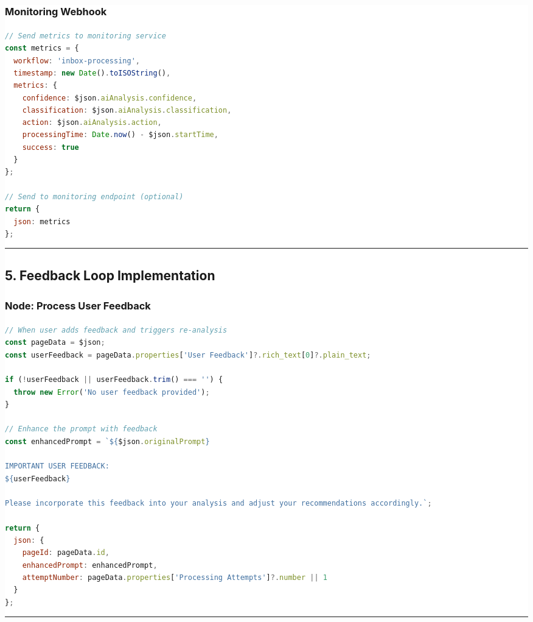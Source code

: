 ### Monitoring Webhook
```javascript
// Send metrics to monitoring service
const metrics = {
  workflow: 'inbox-processing',
  timestamp: new Date().toISOString(),
  metrics: {
    confidence: $json.aiAnalysis.confidence,
    classification: $json.aiAnalysis.classification,
    action: $json.aiAnalysis.action,
    processingTime: Date.now() - $json.startTime,
    success: true
  }
};

// Send to monitoring endpoint (optional)
return {
  json: metrics
};
```

---

## 5. Feedback Loop Implementation

### Node: Process User Feedback
```javascript
// When user adds feedback and triggers re-analysis
const pageData = $json;
const userFeedback = pageData.properties['User Feedback']?.rich_text[0]?.plain_text;

if (!userFeedback || userFeedback.trim() === '') {
  throw new Error('No user feedback provided');
}

// Enhance the prompt with feedback
const enhancedPrompt = `${$json.originalPrompt}

IMPORTANT USER FEEDBACK:
${userFeedback}

Please incorporate this feedback into your analysis and adjust your recommendations accordingly.`;

return {
  json: {
    pageId: pageData.id,
    enhancedPrompt: enhancedPrompt,
    attemptNumber: pageData.properties['Processing Attempts']?.number || 1
  }
};
```

---